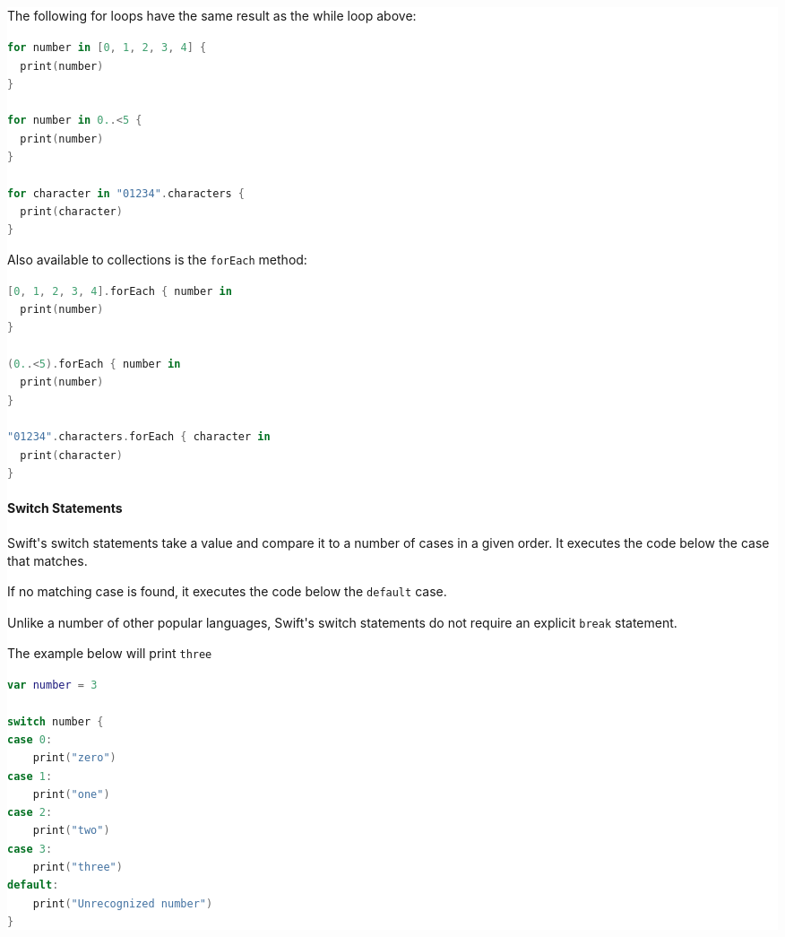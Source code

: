 The following for loops have the same result as the while loop above:

```swift
for number in [0, 1, 2, 3, 4] {
  print(number)
}

for number in 0..<5 {
  print(number)
}

for character in "01234".characters {
  print(character)
}
```

Also available to collections is the `forEach` method:

```swift
[0, 1, 2, 3, 4].forEach { number in
  print(number)
}

(0..<5).forEach { number in
  print(number)
}

"01234".characters.forEach { character in
  print(character)
}
```

#### Switch Statements

Swift's switch statements take a value and compare it to a number of cases in a given order.
It executes the code below the case that matches.

If no matching case is found, it executes the code below the `default` case.

Unlike a number of other popular languages, Swift's switch statements do not require an explicit `break` statement.

The example below will print `three`

```swift
var number = 3

switch number {
case 0:
    print("zero")
case 1:
    print("one")
case 2:
    print("two")
case 3:
    print("three")
default:
    print("Unrecognized number")
}
```
